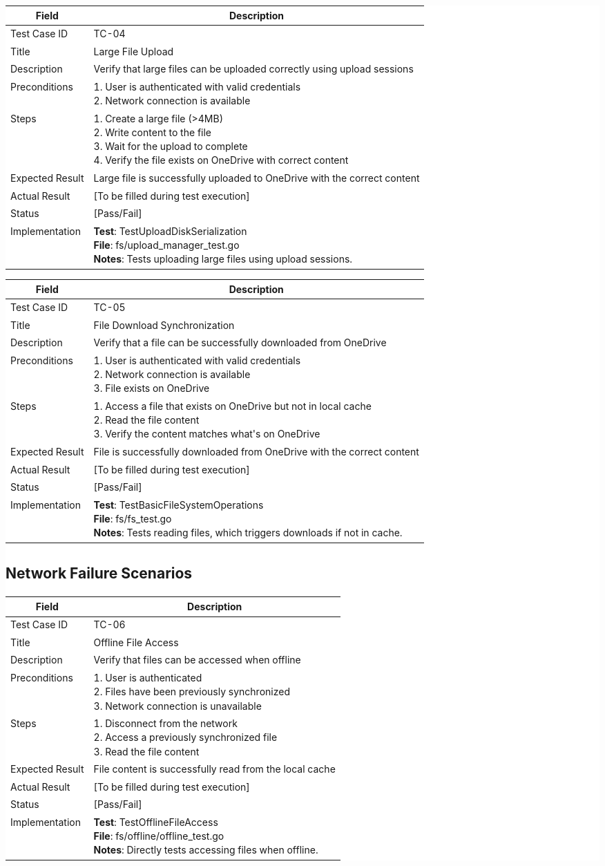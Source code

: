 | Field           | Description                                                                                |
|-----------------|--------------------------------------------------------------------------------------------|
| Test Case ID    | TC-04                                                                                      |
| Title           | Large File Upload                                                                          |
| Description     | Verify that large files can be uploaded correctly using upload sessions                    |
| Preconditions   | 1. User is authenticated with valid credentials<br>2. Network connection is available      |
| Steps           | 1. Create a large file (>4MB)<br>2. Write content to the file<br>3. Wait for the upload to complete<br>4. Verify the file exists on OneDrive with correct content |
| Expected Result | Large file is successfully uploaded to OneDrive with the correct content                   |
| Actual Result   | [To be filled during test execution]                                                       |
| Status          | [Pass/Fail]                                                                                |
| Implementation  | **Test**: TestUploadDiskSerialization<br>**File**: fs/upload_manager_test.go<br>**Notes**: Tests uploading large files using upload sessions. |

| Field           | Description                                                                                |
|-----------------|--------------------------------------------------------------------------------------------|
| Test Case ID    | TC-05                                                                                      |
| Title           | File Download Synchronization                                                              |
| Description     | Verify that a file can be successfully downloaded from OneDrive                            |
| Preconditions   | 1. User is authenticated with valid credentials<br>2. Network connection is available<br>3. File exists on OneDrive |
| Steps           | 1. Access a file that exists on OneDrive but not in local cache<br>2. Read the file content<br>3. Verify the content matches what's on OneDrive |
| Expected Result | File is successfully downloaded from OneDrive with the correct content                     |
| Actual Result   | [To be filled during test execution]                                                       |
| Status          | [Pass/Fail]                                                                                |
| Implementation  | **Test**: TestBasicFileSystemOperations<br>**File**: fs/fs_test.go<br>**Notes**: Tests reading files, which triggers downloads if not in cache. |

## Network Failure Scenarios

| Field           | Description                                                                                |
|-----------------|--------------------------------------------------------------------------------------------|
| Test Case ID    | TC-06                                                                                      |
| Title           | Offline File Access                                                                        |
| Description     | Verify that files can be accessed when offline                                             |
| Preconditions   | 1. User is authenticated<br>2. Files have been previously synchronized<br>3. Network connection is unavailable |
| Steps           | 1. Disconnect from the network<br>2. Access a previously synchronized file<br>3. Read the file content |
| Expected Result | File content is successfully read from the local cache                                     |
| Actual Result   | [To be filled during test execution]                                                       |
| Status          | [Pass/Fail]                                                                                |
| Implementation  | **Test**: TestOfflineFileAccess<br>**File**: fs/offline/offline_test.go<br>**Notes**: Directly tests accessing files when offline. |
